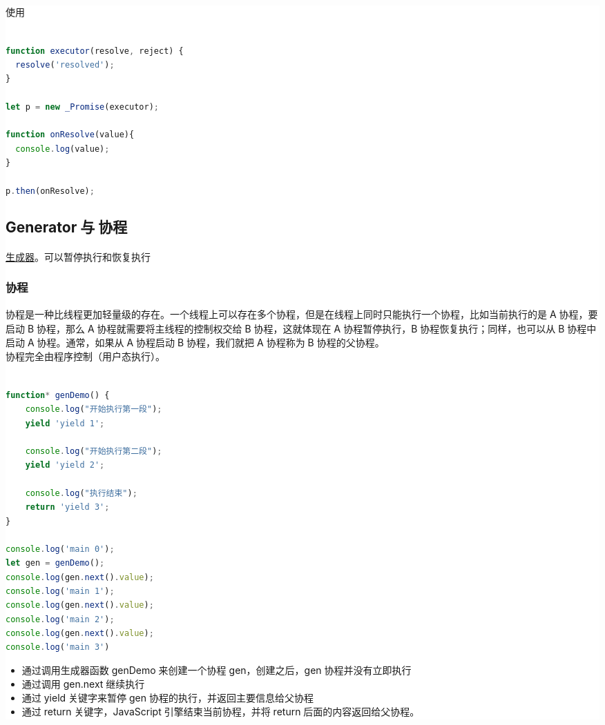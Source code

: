 使用
```js

function executor(resolve, reject) {
  resolve('resolved');
}

let p = new _Promise(executor);

function onResolve(value){
  console.log(value);
}

p.then(onResolve);
```


## Generator 与 协程
[生成器](../javascript/es6/Generator.md)。可以暂停执行和恢复执行

### 协程
协程是一种比线程更加轻量级的存在。一个线程上可以存在多个协程，但是在线程上同时只能执行一个协程，比如当前执行的是 A 协程，要启动 B 协程，那么 A 协程就需要将主线程的控制权交给 B 协程，这就体现在 A 协程暂停执行，B 协程恢复执行；同样，也可以从 B 协程中启动 A 协程。通常，如果从 A 协程启动 B 协程，我们就把 A 协程称为 B 协程的父协程。  
协程完全由程序控制（用户态执行）。

```js

function* genDemo() {
    console.log("开始执行第一段");
    yield 'yield 1';

    console.log("开始执行第二段");
    yield 'yield 2';

    console.log("执行结束");
    return 'yield 3';
}

console.log('main 0');
let gen = genDemo();
console.log(gen.next().value);
console.log('main 1');
console.log(gen.next().value);
console.log('main 2');
console.log(gen.next().value);
console.log('main 3')
```

- 通过调用生成器函数 genDemo 来创建一个协程 gen，创建之后，gen 协程并没有立即执行
- 通过调用 gen.next 继续执行
- 通过 yield 关键字来暂停 gen 协程的执行，并返回主要信息给父协程
- 通过 return 关键字，JavaScript 引擎结束当前协程，并将 return 后面的内容返回给父协程。
